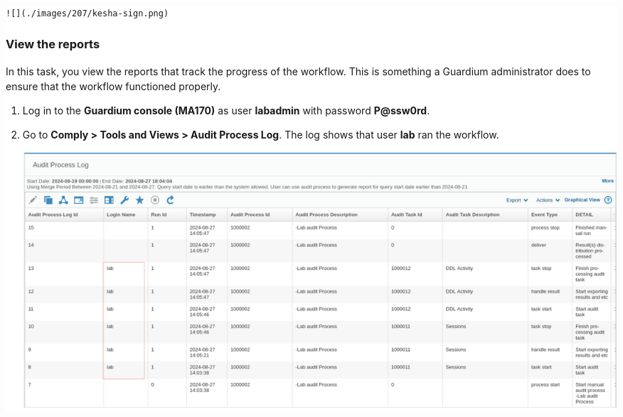     ![](./images/207/kesha-sign.png)


### View the reports

In this task, you view the reports that track the progress of the workflow. This is something a Guardium administrator does to ensure that the workflow functioned properly.

1. Log in to the **Guardium console (MA170)** as user **labadmin** with password **P@ssw0rd**.

2. Go to **Comply > Tools and Views > Audit Process Log**. The log shows that user **lab** ran the workflow.

    ![](./images/207/process-report.png)
